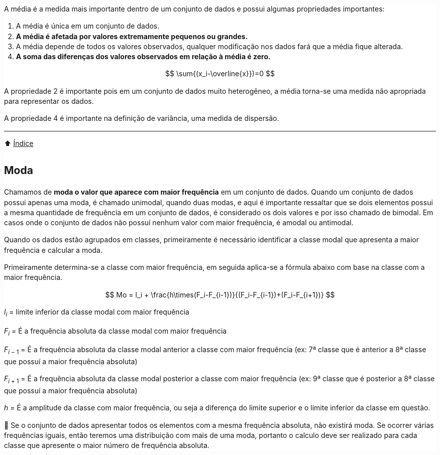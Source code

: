 A média é a medida mais importante dentro de um conjunto de dados e possui algumas propriedades importantes:

1. A média é única em um conjunto de dados.
2. **A média é afetada por valores extremamente pequenos ou grandes.**
3. A média depende de todos os valores observados, qualquer modificação nos dados fará que a média fique alterada.
4. **A soma das diferenças dos valores observados em relação à média é zero.**

$$
\sum{(x_i-\overline{x}})=0
$$

A propriedade 2 é importante pois em um conjunto de dados muito heterogêneo, a média torna-se uma medida não apropriada para representar os dados.

A propriedade 4 é importante na definição de variância, uma medida de dispersão.

---

⬆️ [Índice](https://www.notion.so/Medidas-Descritivas-Associadas-a-Vari-veis-Quantitativas-b3527e58e46d4d5fb80b71621064ce6d)

## Moda

Chamamos de **moda o valor que aparece com maior frequência** em um conjunto de dados. Quando um conjunto de dados possui apenas uma moda, é chamado unimodal, quando duas modas, e aqui é importante ressaltar que se dois elementos possui a mesma quantidade de frequência em um conjunto de dados, é considerado os dois valores e por isso chamado de bimodal. Em casos onde o conjunto de dados não possuí nenhum valor com maior frequência, é amodal ou antimodal. 

Quando os dados estão agrupados em classes, primeiramente é necessário identificar a classe modal que apresenta a maior frequência e calcular a moda.

Primeiramente determina-se a classe com maior frequência, em seguida aplica-se a fórmula abaixo com base na classe com a maior frequência.

$$
Mo = l_i + \frac{h\times(F_i-F_{i-1})}{(F_i-F_{i-1})+(F_i-F_{i+1})}
$$

$l_i$ = limite inferior da classe modal com maior frequência

$F_i$ = É a frequência absoluta da classe modal com maior frequência

$F_{i-1}$ = É a frequência absoluta da classe modal anterior a classe com maior frequência (ex: 7ª classe que é anterior a 8ª classe que possuí a maior frequência absoluta)

$F_{i+1}$ = É a frequência absoluta da classe modal posterior a classe com maior frequência (ex: 9ª classe que é posterior a 8ª classe que possuí a maior frequência absoluta)

$h$ = É a amplitude da classe com maior frequência, ou seja a diferença do limite superior e o limite inferior da classe em questão.

<aside>
📌 Se o conjunto de dados apresentar todos os elementos com a mesma frequência absoluta, não existirá moda. Se ocorrer várias frequências iguais, então teremos uma distribuição com mais de uma moda, portanto o calculo deve ser realizado para cada classe que apresente o maior número de frequência absoluta.
